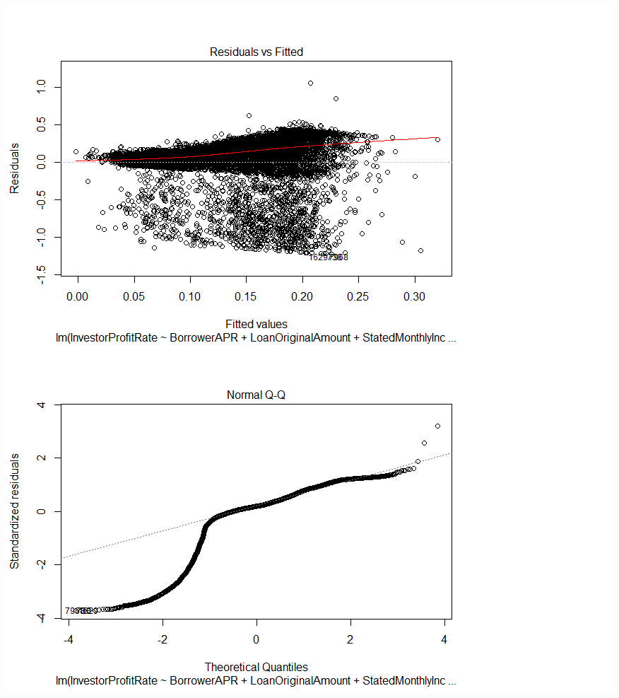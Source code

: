 ![](ProsperExplorationLog_files/figure-html/unnamed-chunk-28-1.png) ![](ProsperExplorationLog_files/figure-html/unnamed-chunk-28-2.png)